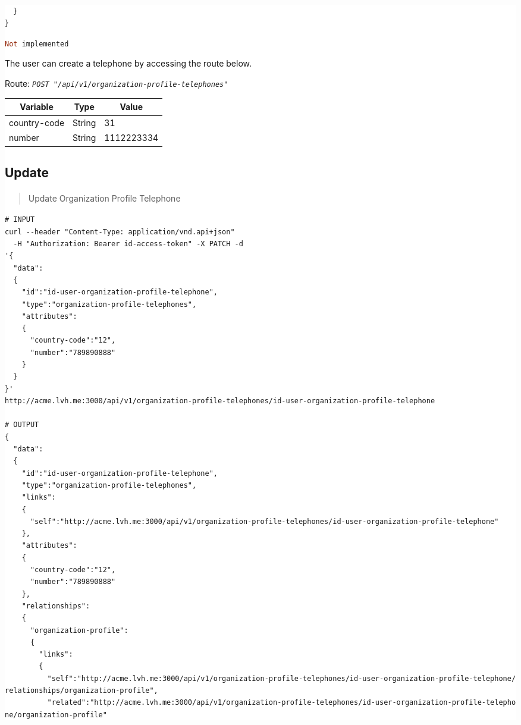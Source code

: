 ```shell
  }
}
```

```ruby
Not implemented
```

The user can create a telephone by accessing the route below.

Route: *`POST "/api/v1/organization-profile-telephones"`*

Variable | Type | Value
-------- | ---- | ----- 
country-code | String | 31 
number | String | 1112223334

## Update

> Update Organization Profile Telephone

```shell
# INPUT
curl --header "Content-Type: application/vnd.api+json" 
  -H "Authorization: Bearer id-access-token" -X PATCH -d 
'{ 
  "data":
  {
    "id":"id-user-organization-profile-telephone",
    "type":"organization-profile-telephones",
    "attributes":
    {
      "country-code":"12", 
      "number":"789890888"
    }
  }
}' 
http://acme.lvh.me:3000/api/v1/organization-profile-telephones/id-user-organization-profile-telephone

# OUTPUT
{
  "data":
  {
    "id":"id-user-organization-profile-telephone",
    "type":"organization-profile-telephones",
    "links":
    {
      "self":"http://acme.lvh.me:3000/api/v1/organization-profile-telephones/id-user-organization-profile-telephone"
    },
    "attributes":
    {
      "country-code":"12",
      "number":"789890888"
    },
    "relationships":
    {
      "organization-profile":
      {
        "links":
        {
          "self":"http://acme.lvh.me:3000/api/v1/organization-profile-telephones/id-user-organization-profile-telephone/relationships/organization-profile",
          "related":"http://acme.lvh.me:3000/api/v1/organization-profile-telephones/id-user-organization-profile-telephone/organization-profile"
```